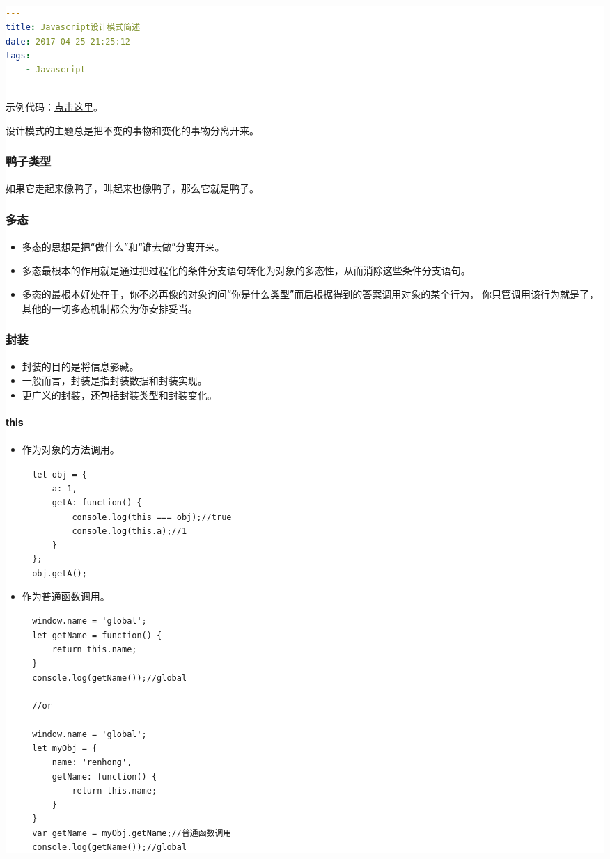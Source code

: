 ```yaml
---
title: Javascript设计模式简述
date: 2017-04-25 21:25:12
tags:
	- Javascript
---
```


示例代码：[点击这里](https://github.com/renhongl/Summary/tree/master/demo/mode-demo)。

设计模式的主题总是把不变的事物和变化的事物分离开来。


### 鸭子类型

如果它走起来像鸭子，叫起来也像鸭子，那么它就是鸭子。

### 多态

* 多态的思想是把“做什么”和“谁去做”分离开来。

* 多态最根本的作用就是通过把过程化的条件分支语句转化为对象的多态性，从而消除这些条件分支语句。

* 多态的最根本好处在于，你不必再像的对象询问“你是什么类型”而后根据得到的答案调用对象的某个行为，
你只管调用该行为就是了，其他的一切多态机制都会为你安排妥当。

### 封装
* 封装的目的是将信息影藏。
* 一般而言，封装是指封装数据和封装实现。
* 更广义的封装，还包括封装类型和封装变化。

#### this
* 作为对象的方法调用。
        
        let obj = {
            a: 1,
            getA: function() {
                console.log(this === obj);//true
                console.log(this.a);//1
            }
        };
        obj.getA();

* 作为普通函数调用。

        window.name = 'global';
        let getName = function() {
            return this.name;
        }
        console.log(getName());//global

        //or

        window.name = 'global';
        let myObj = {
            name: 'renhong',
            getName: function() {
                return this.name;
            }
        }
        var getName = myObj.getName;//普通函数调用
        console.log(getName());//global
